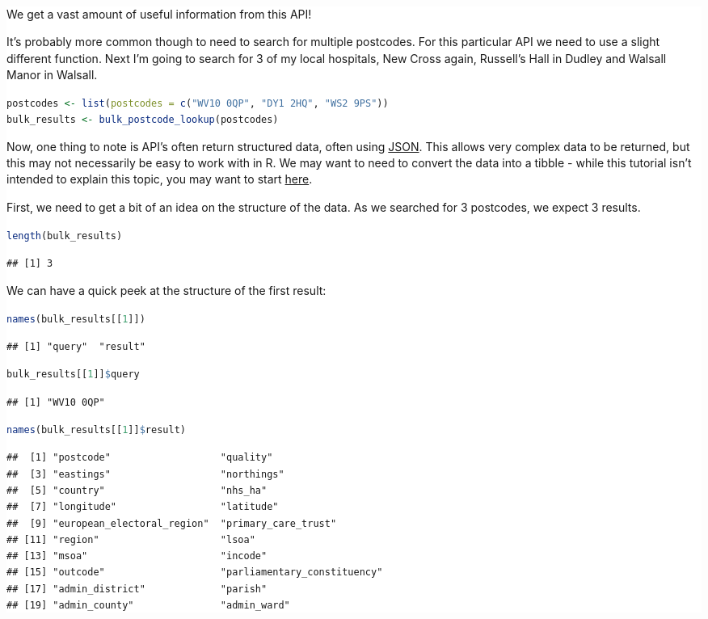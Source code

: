 We get a vast amount of useful information from this API!

It’s probably more common though to need to search for multiple
postcodes. For this particular API we need to use a slight different
function. Next I’m going to search for 3 of my local hospitals, New
Cross again, Russell’s Hall in Dudley and Walsall Manor in Walsall.

``` r
postcodes <- list(postcodes = c("WV10 0QP", "DY1 2HQ", "WS2 9PS"))
bulk_results <- bulk_postcode_lookup(postcodes)
```

Now, one thing to note is API’s often return structured data, often
using [JSON](https://en.wikipedia.org/wiki/JSON). This allows very
complex data to be returned, but this may not necessarily be easy to
work with in R. We may want to need to convert the data into a tibble -
while this tutorial isn’t intended to explain this topic, you may want
to start [here](https://github.com/jennybc/repurrrsive).

First, we need to get a bit of an idea on the structure of the data. As
we searched for 3 postcodes, we expect 3 results.

``` r
length(bulk_results)
```

    ## [1] 3

We can have a quick peek at the structure of the first result:

``` r
names(bulk_results[[1]])
```

    ## [1] "query"  "result"

``` r
bulk_results[[1]]$query
```

    ## [1] "WV10 0QP"

``` r
names(bulk_results[[1]]$result)
```

    ##  [1] "postcode"                   "quality"                   
    ##  [3] "eastings"                   "northings"                 
    ##  [5] "country"                    "nhs_ha"                    
    ##  [7] "longitude"                  "latitude"                  
    ##  [9] "european_electoral_region"  "primary_care_trust"        
    ## [11] "region"                     "lsoa"                      
    ## [13] "msoa"                       "incode"                    
    ## [15] "outcode"                    "parliamentary_constituency"
    ## [17] "admin_district"             "parish"                    
    ## [19] "admin_county"               "admin_ward"                